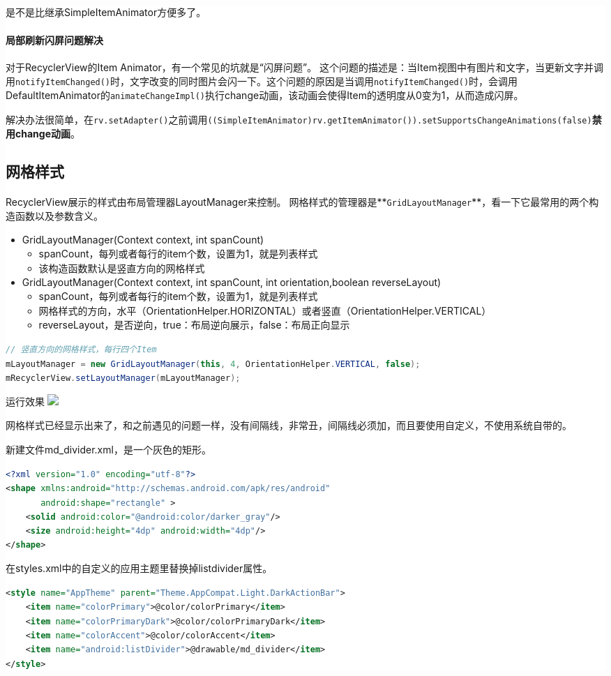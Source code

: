 是不是比继承SimpleItemAnimator方便多了。

#### 局部刷新闪屏问题解决
对于RecyclerView的Item Animator，有一个常见的坑就是“闪屏问题”。
这个问题的描述是：当Item视图中有图片和文字，当更新文字并调用`notifyItemChanged()`时，文字改变的同时图片会闪一下。这个问题的原因是当调用`notifyItemChanged()`时，会调用DefaultItemAnimator的`animateChangeImpl()`执行change动画，该动画会使得Item的透明度从0变为1，从而造成闪屏。

解决办法很简单，在`rv.setAdapter()`之前调用`((SimpleItemAnimator)rv.getItemAnimator()).setSupportsChangeAnimations(false)`**禁用change动画**。







## 网格样式

RecyclerView展示的样式由布局管理器LayoutManager来控制。
网格样式的管理器是**`GridLayoutManager`**，看一下它最常用的两个构造函数以及参数含义。

- GridLayoutManager(Context context, int spanCount)
  - spanCount，每列或者每行的item个数，设置为1，就是列表样式
  - 该构造函数默认是竖直方向的网格样式
- GridLayoutManager(Context context, int spanCount, int orientation,boolean reverseLayout)
  - spanCount，每列或者每行的item个数，设置为1，就是列表样式
  - 网格样式的方向，水平（OrientationHelper.HORIZONTAL）或者竖直（OrientationHelper.VERTICAL）
  - reverseLayout，是否逆向，true：布局逆向展示，false：布局正向显示

```java
// 竖直方向的网格样式，每行四个Item
mLayoutManager = new GridLayoutManager(this, 4, OrientationHelper.VERTICAL, false);
mRecyclerView.setLayoutManager(mLayoutManager);
```

运行效果
![](http://upload-images.jianshu.io/upload_images/9028834-ab21a898f8f3c75a.png?imageMogr2/auto-orient/strip%7CimageView2/2/w/1240)

网格样式已经显示出来了，和之前遇见的问题一样，没有间隔线，非常丑，间隔线必须加，而且要使用自定义，不使用系统自带的。

新建文件md_divider.xml，是一个灰色的矩形。

```xml
<?xml version="1.0" encoding="utf-8"?>
<shape xmlns:android="http://schemas.android.com/apk/res/android"
       android:shape="rectangle" >
    <solid android:color="@android:color/darker_gray"/>
    <size android:height="4dp" android:width="4dp"/>
</shape>
```

在styles.xml中的自定义的应用主题里替换掉listdivider属性。

```xml
<style name="AppTheme" parent="Theme.AppCompat.Light.DarkActionBar">
    <item name="colorPrimary">@color/colorPrimary</item>
    <item name="colorPrimaryDark">@color/colorPrimaryDark</item>
    <item name="colorAccent">@color/colorAccent</item>
    <item name="android:listDivider">@drawable/md_divider</item>
</style>
```
